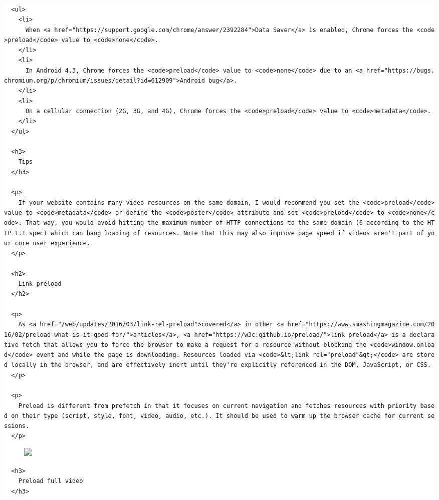       <ul>
        <li>
          When <a href="https://support.google.com/chrome/answer/2392284">Data Saver</a> is enabled, Chrome forces the <code>preload</code> value to <code>none</code>.
        </li>
        <li>
          In Android 4.3, Chrome forces the <code>preload</code> value to <code>none</code> due to an <a href="https://bugs.chromium.org/p/chromium/issues/detail?id=612909">Android bug</a>.
        </li>
        <li>
          On a cellular connection (2G, 3G, and 4G), Chrome forces the <code>preload</code> value to <code>metadata</code>.
        </li>
      </ul>
      
      <h3>
        Tips
      </h3>
      
      <p>
        If your website contains many video resources on the same domain, I would recommend you set the <code>preload</code> value to <code>metadata</code> or define the <code>poster</code> attribute and set <code>preload</code> to <code>none</code>. That way, you would avoid hitting the maximum number of HTTP connections to the same domain (6 according to the HTTP 1.1 spec) which can hang loading of resources. Note that this may also improve page speed if videos aren't part of your core user experience.
      </p>
      
      <h2>
        Link preload
      </h2>
      
      <p>
        As <a href="/web/updates/2016/03/link-rel-preload">covered</a> in other <a href="https://www.smashingmagazine.com/2016/02/preload-what-is-it-good-for/">articles</a>, <a href="https://w3c.github.io/preload/">link preload</a> is a declarative fetch that allows you to force the browser to make a request for a resource without blocking the <code>window.onload</code> event and while the page is downloading. Resources loaded via <code>&lt;link rel="preload"&gt;</code> are stored locally in the browser, and are effectively inert until they're explicitly referenced in the DOM, JavaScript, or CSS.
      </p>
      
      <p>
        Preload is different from prefetch in that it focuses on current navigation and fetches resources with priority based on their type (script, style, font, video, audio, etc.). It should be used to warm up the browser cache for current sessions.
      </p>

<figure>
  <img src="/web/fundamentals/media/images/video-preload/link-preload.svg">
</figure>

      
      <h3>
        Preload full video
      </h3>
      